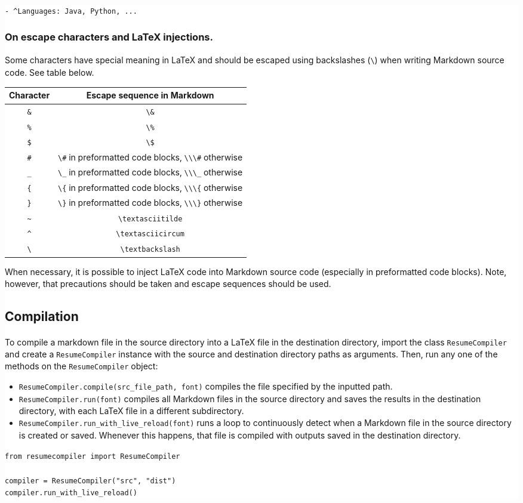 ```aiignore
- ^Languages: Java, Python, ...
```



### On escape characters and LaTeX injections.

Some characters have special meaning in LaTeX and should be escaped using backslashes (```\```) when writing Markdown source code. See table below.

| Character |                Escape sequence in Markdown                 |
|:---------:|:----------------------------------------------------------:|
|  ```&```  |                          ```\&```                          |
|  ```%```  |                          ```\%```                          |
|  ```$```  |                          ```\$```                          |
|  ```#```  | ```\#``` in preformatted code blocks, ```\\\#``` otherwise |
|  ```_```  | ```\_``` in preformatted code blocks, ```\\\_``` otherwise |
|  ```{```  | ```\{``` in preformatted code blocks, ```\\\{``` otherwise |
|  ```}```  | ```\}``` in preformatted code blocks, ```\\\}``` otherwise |
|  ```~```  |                   ```\textasciitilde```                    |
|  ```^```  |                   ```\textasciicircum```                   |
|  ```\```  |                    ```\textbackslash```                    |

When necessary, it is possible to inject LaTeX code into Markdown source code (especially in preformatted code blocks). Note, however, that precautions should be taken and escape sequences should be used.


## Compilation

To compile a markdown file in the source directory into a LaTeX file in the destination directory, import the class ```ResumeCompiler```  and create a ```ResumeCompiler``` instance with the source and destination directory paths as arguments. Then, run any one of the methods on the ```ResumeCompiler``` object:
- ```ResumeCompiler.compile(src_file_path, font)``` compiles the file specified by the inputted path.
- ```ResumeCompiler.run(font)``` compiles all Markdown files in the source directory and saves the results in the destination directory, with each LaTeX file in a different subdirectory.
- ```ResumeCompiler.run_with_live_reload(font)``` runs a loop to continuously detect when a Markdown file in the source directory is created or saved. Whenever this happens, that file is compiled with outputs saved in the destination directory.

```aiignore
from resumecompiler import ResumeCompiler

compiler = ResumeCompiler("src", "dist")
compiler.run_with_live_reload()
```
